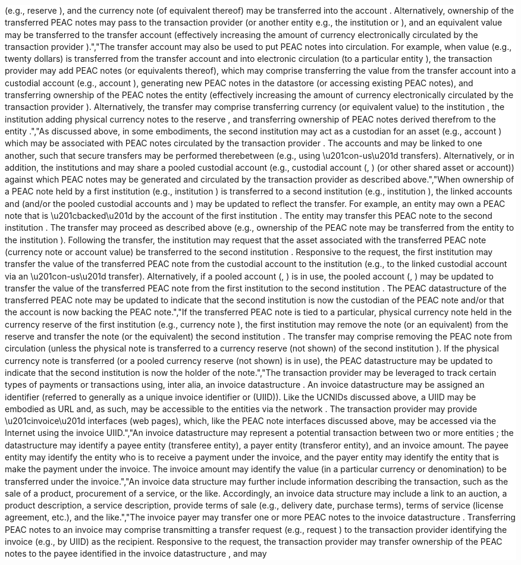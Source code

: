 (e.g., reserve ), and the currency note  (of equivalent thereof) may be transferred into the account . Alternatively, ownership of the transferred PEAC notes may pass to the transaction provider  (or another entity e.g., the institution  or ), and an equivalent value may be transferred to the transfer account  (effectively increasing the amount of currency electronically circulated by the transaction provider ).","The transfer account  may also be used to put PEAC notes into circulation. For example, when value (e.g., twenty dollars) is transferred from the transfer account  and into electronic circulation (to a particular entity ), the transaction provider  may add PEAC notes (or equivalents thereof), which may comprise transferring the value from the transfer account  into a custodial account (e.g., account ), generating new PEAC notes in the datastore  (or accessing existing PEAC notes), and transferring ownership of the PEAC notes the entity  (effectively increasing the amount of currency electronically circulated by the transaction provider ). Alternatively, the transfer may comprise transferring currency (or equivalent value) to the institution , the institution adding physical currency notes to the reserve , and transferring ownership of PEAC notes derived therefrom to the entity .","As discussed above, in some embodiments, the second institution  may act as a custodian for an asset (e.g., account ) which may be associated with PEAC notes circulated by the transaction provider . The accounts  and  may be linked to one another, such that secure transfers may be performed therebetween (e.g., using \u201con-us\u201d transfers). Alternatively, or in addition, the institutions  and  may share a pooled custodial account (e.g., custodial account (, ) (or other shared asset or account)) against which PEAC notes may be generated and circulated by the transaction provider  as described above.","When ownership of a PEAC note held by a first institution (e.g., institution ) is transferred to a second institution (e.g., institution ), the linked accounts  and  (and\/or the pooled custodial accounts  and ) may be updated to reflect the transfer. For example, an entity  may own a PEAC note that is \u201cbacked\u201d by the account  of the first institution . The entity  may transfer this PEAC note to the second institution . The transfer may proceed as described above (e.g., ownership of the PEAC note may be transferred from the entity  to the institution ). Following the transfer, the institution  may request that the asset associated with the transferred PEAC note (currency note or account value) be transferred to the second institution . Responsive to the request, the first institution  may transfer the value of the transferred PEAC note from the custodial account  to the institution (e.g., to the linked custodial account  via an \u201con-us\u201d transfer). Alternatively, if a pooled account (, ) is in use, the pooled account (, ) may be updated to transfer the value of the transferred PEAC note from the first institution  to the second institution . The PEAC datastructure of the transferred PEAC note may be updated to indicate that the second institution  is now the custodian of the PEAC note and\/or that the account  is now backing the PEAC note.","If the transferred PEAC note is tied to a particular, physical currency note held in the currency reserve  of the first institution  (e.g., currency note ), the first institution  may remove the note  (or an equivalent) from the reserve  and transfer the note (or the equivalent) the second institution . The transfer may comprise removing the PEAC note from circulation (unless the physical note  is transferred to a currency reserve (not shown) of the second institution ). If the physical currency note  is transferred (or a pooled currency reserve (not shown) is in use), the PEAC datastructure may be updated to indicate that the second institution  is now the holder of the note.","The transaction provider  may be leveraged to track certain types of payments or transactions using, inter alia, an invoice datastructure . An invoice datastructure  may be assigned an identifier (referred to generally as a unique invoice identifier or (UIID)). Like the UCNIDs discussed above, a UIID may be embodied as URL and, as such, may be accessible to the entities via the network . The transaction provider  may provide \u201cinvoice\u201d interfaces (web pages), which, like the PEAC note interfaces discussed above, may be accessed via the Internet using the invoice UIID.","An invoice datastructure  may represent a potential transaction between two or more entities ; the datastructure  may identify a payee entity (transferee entity), a payer entity (transferor entity), and an invoice amount. The payee entity may identify the entity  who is to receive a payment under the invoice, and the payer entity may identify the entity  that is make the payment under the invoice. The invoice amount may identify the value (in a particular currency or denomination) to be transferred under the invoice.","An invoice data structure  may further include information describing the transaction, such as the sale of a product, procurement of a service, or the like. Accordingly, an invoice data structure  may include a link to an auction, a product description, a service description, provide terms of sale (e.g., delivery date, purchase terms), terms of service (license agreement, etc.), and the like.","The invoice payer may transfer one or more PEAC notes to the invoice datastructure . Transferring PEAC notes to an invoice may comprise transmitting a transfer request (e.g., request ) to the transaction provider identifying the invoice (e.g., by UIID) as the recipient. Responsive to the request, the transaction provider  may transfer ownership of the PEAC notes to the payee identified in the invoice datastructure , and may